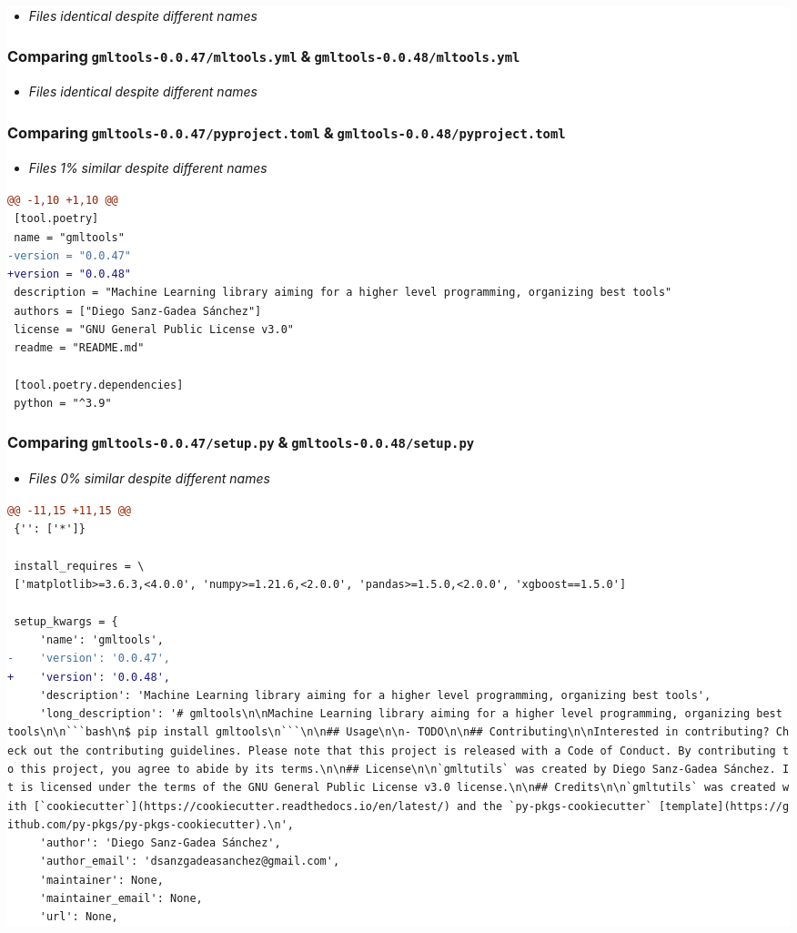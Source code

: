 * *Files identical despite different names*

### Comparing `gmltools-0.0.47/mltools.yml` & `gmltools-0.0.48/mltools.yml`

 * *Files identical despite different names*

### Comparing `gmltools-0.0.47/pyproject.toml` & `gmltools-0.0.48/pyproject.toml`

 * *Files 1% similar despite different names*

```diff
@@ -1,10 +1,10 @@
 [tool.poetry]
 name = "gmltools"
-version = "0.0.47"
+version = "0.0.48"
 description = "Machine Learning library aiming for a higher level programming, organizing best tools"
 authors = ["Diego Sanz-Gadea Sánchez"]
 license = "GNU General Public License v3.0"
 readme = "README.md"
 
 [tool.poetry.dependencies]
 python = "^3.9"
```

### Comparing `gmltools-0.0.47/setup.py` & `gmltools-0.0.48/setup.py`

 * *Files 0% similar despite different names*

```diff
@@ -11,15 +11,15 @@
 {'': ['*']}
 
 install_requires = \
 ['matplotlib>=3.6.3,<4.0.0', 'numpy>=1.21.6,<2.0.0', 'pandas>=1.5.0,<2.0.0', 'xgboost==1.5.0']
 
 setup_kwargs = {
     'name': 'gmltools',
-    'version': '0.0.47',
+    'version': '0.0.48',
     'description': 'Machine Learning library aiming for a higher level programming, organizing best tools',
     'long_description': '# gmltools\n\nMachine Learning library aiming for a higher level programming, organizing best tools\n\n```bash\n$ pip install gmltools\n```\n\n## Usage\n\n- TODO\n\n## Contributing\n\nInterested in contributing? Check out the contributing guidelines. Please note that this project is released with a Code of Conduct. By contributing to this project, you agree to abide by its terms.\n\n## License\n\n`gmltutils` was created by Diego Sanz-Gadea Sánchez. It is licensed under the terms of the GNU General Public License v3.0 license.\n\n## Credits\n\n`gmltutils` was created with [`cookiecutter`](https://cookiecutter.readthedocs.io/en/latest/) and the `py-pkgs-cookiecutter` [template](https://github.com/py-pkgs/py-pkgs-cookiecutter).\n',
     'author': 'Diego Sanz-Gadea Sánchez',
     'author_email': 'dsanzgadeasanchez@gmail.com',
     'maintainer': None,
     'maintainer_email': None,
     'url': None,
```
